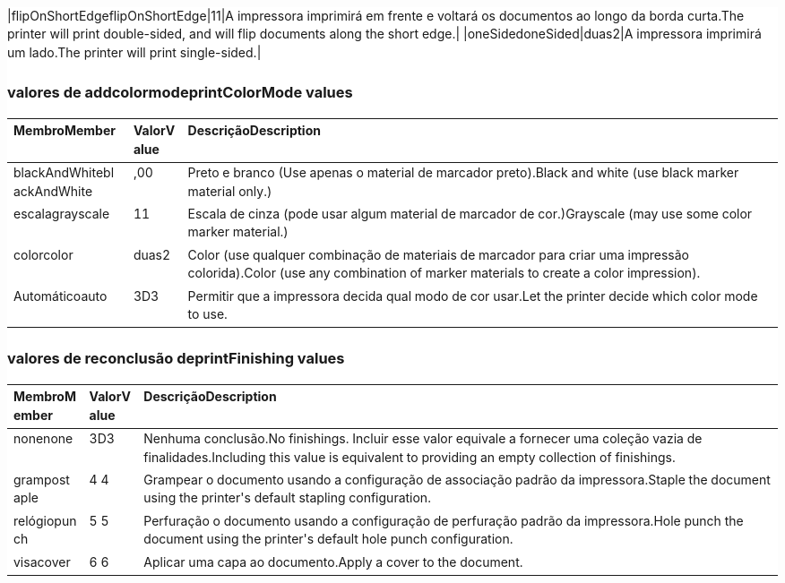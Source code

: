 |<span data-ttu-id="962e7-236">flipOnShortEdge</span><span class="sxs-lookup"><span data-stu-id="962e7-236">flipOnShortEdge</span></span>|<span data-ttu-id="962e7-237">1</span><span class="sxs-lookup"><span data-stu-id="962e7-237">1</span></span>|<span data-ttu-id="962e7-238">A impressora imprimirá em frente e voltará os documentos ao longo da borda curta.</span><span class="sxs-lookup"><span data-stu-id="962e7-238">The printer will print double-sided, and will flip documents along the short edge.</span></span>|
|<span data-ttu-id="962e7-239">oneSided</span><span class="sxs-lookup"><span data-stu-id="962e7-239">oneSided</span></span>|<span data-ttu-id="962e7-240">duas</span><span class="sxs-lookup"><span data-stu-id="962e7-240">2</span></span>|<span data-ttu-id="962e7-241">A impressora imprimirá um lado.</span><span class="sxs-lookup"><span data-stu-id="962e7-241">The printer will print single-sided.</span></span>|

### <a name="printcolormode-values"></a><span data-ttu-id="962e7-242">valores de addcolormode</span><span class="sxs-lookup"><span data-stu-id="962e7-242">printColorMode values</span></span>

|<span data-ttu-id="962e7-243">Membro</span><span class="sxs-lookup"><span data-stu-id="962e7-243">Member</span></span>|<span data-ttu-id="962e7-244">Valor</span><span class="sxs-lookup"><span data-stu-id="962e7-244">Value</span></span>|<span data-ttu-id="962e7-245">Descrição</span><span class="sxs-lookup"><span data-stu-id="962e7-245">Description</span></span>|
|:---|:---|:---|
|<span data-ttu-id="962e7-246">blackAndWhite</span><span class="sxs-lookup"><span data-stu-id="962e7-246">blackAndWhite</span></span>|<span data-ttu-id="962e7-247">,0</span><span class="sxs-lookup"><span data-stu-id="962e7-247">0</span></span>|<span data-ttu-id="962e7-248">Preto e branco (Use apenas o material de marcador preto).</span><span class="sxs-lookup"><span data-stu-id="962e7-248">Black and white (use black marker material only.)</span></span>|
|<span data-ttu-id="962e7-249">escala</span><span class="sxs-lookup"><span data-stu-id="962e7-249">grayscale</span></span>|<span data-ttu-id="962e7-250">1</span><span class="sxs-lookup"><span data-stu-id="962e7-250">1</span></span>|<span data-ttu-id="962e7-251">Escala de cinza (pode usar algum material de marcador de cor.)</span><span class="sxs-lookup"><span data-stu-id="962e7-251">Grayscale (may use some color marker material.)</span></span>|
|<span data-ttu-id="962e7-252">color</span><span class="sxs-lookup"><span data-stu-id="962e7-252">color</span></span>|<span data-ttu-id="962e7-253">duas</span><span class="sxs-lookup"><span data-stu-id="962e7-253">2</span></span>|<span data-ttu-id="962e7-254">Color (use qualquer combinação de materiais de marcador para criar uma impressão colorida).</span><span class="sxs-lookup"><span data-stu-id="962e7-254">Color (use any combination of marker materials to create a color impression).</span></span>|
|<span data-ttu-id="962e7-255">Automático</span><span class="sxs-lookup"><span data-stu-id="962e7-255">auto</span></span>|<span data-ttu-id="962e7-256">3D</span><span class="sxs-lookup"><span data-stu-id="962e7-256">3</span></span>|<span data-ttu-id="962e7-257">Permitir que a impressora decida qual modo de cor usar.</span><span class="sxs-lookup"><span data-stu-id="962e7-257">Let the printer decide which color mode to use.</span></span>|

### <a name="printfinishing-values"></a><span data-ttu-id="962e7-258">valores de reconclusão de</span><span class="sxs-lookup"><span data-stu-id="962e7-258">printFinishing values</span></span>

|<span data-ttu-id="962e7-259">Membro</span><span class="sxs-lookup"><span data-stu-id="962e7-259">Member</span></span>|<span data-ttu-id="962e7-260">Valor</span><span class="sxs-lookup"><span data-stu-id="962e7-260">Value</span></span>|<span data-ttu-id="962e7-261">Descrição</span><span class="sxs-lookup"><span data-stu-id="962e7-261">Description</span></span>|
|:---|:---|:---|
|<span data-ttu-id="962e7-262">none</span><span class="sxs-lookup"><span data-stu-id="962e7-262">none</span></span>|<span data-ttu-id="962e7-263">3D</span><span class="sxs-lookup"><span data-stu-id="962e7-263">3</span></span>|<span data-ttu-id="962e7-264">Nenhuma conclusão.</span><span class="sxs-lookup"><span data-stu-id="962e7-264">No finishings.</span></span> <span data-ttu-id="962e7-265">Incluir esse valor equivale a fornecer uma coleção vazia de finalidades.</span><span class="sxs-lookup"><span data-stu-id="962e7-265">Including this value is equivalent to providing an empty collection of finishings.</span></span>|
|<span data-ttu-id="962e7-266">grampo</span><span class="sxs-lookup"><span data-stu-id="962e7-266">staple</span></span>|<span data-ttu-id="962e7-267">4 </span><span class="sxs-lookup"><span data-stu-id="962e7-267">4</span></span>|<span data-ttu-id="962e7-268">Grampear o documento usando a configuração de associação padrão da impressora.</span><span class="sxs-lookup"><span data-stu-id="962e7-268">Staple the document using the printer's default stapling configuration.</span></span>|
|<span data-ttu-id="962e7-269">relógio</span><span class="sxs-lookup"><span data-stu-id="962e7-269">punch</span></span>|<span data-ttu-id="962e7-270">5 </span><span class="sxs-lookup"><span data-stu-id="962e7-270">5</span></span>|<span data-ttu-id="962e7-271">Perfuração o documento usando a configuração de perfuração padrão da impressora.</span><span class="sxs-lookup"><span data-stu-id="962e7-271">Hole punch the document using the printer's default hole punch configuration.</span></span>|
|<span data-ttu-id="962e7-272">visa</span><span class="sxs-lookup"><span data-stu-id="962e7-272">cover</span></span>|<span data-ttu-id="962e7-273">6 </span><span class="sxs-lookup"><span data-stu-id="962e7-273">6</span></span>|<span data-ttu-id="962e7-274">Aplicar uma capa ao documento.</span><span class="sxs-lookup"><span data-stu-id="962e7-274">Apply a cover to the document.</span></span>|